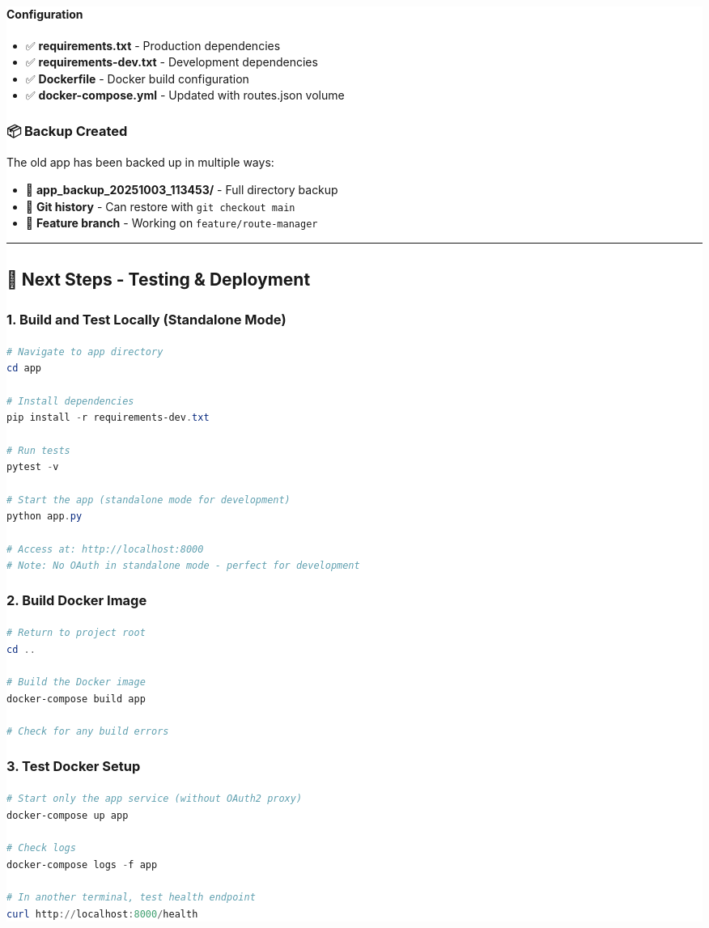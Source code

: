 #### Configuration
- ✅ **requirements.txt** - Production dependencies
- ✅ **requirements-dev.txt** - Development dependencies
- ✅ **Dockerfile** - Docker build configuration
- ✅ **docker-compose.yml** - Updated with routes.json volume

### 📦 Backup Created

The old app has been backed up in multiple ways:
- 📁 **app_backup_20251003_113453/** - Full directory backup
- 🔀 **Git history** - Can restore with `git checkout main`
- 🌿 **Feature branch** - Working on `feature/route-manager`

---

## 🚀 Next Steps - Testing & Deployment

### 1. Build and Test Locally (Standalone Mode)

```powershell
# Navigate to app directory
cd app

# Install dependencies
pip install -r requirements-dev.txt

# Run tests
pytest -v

# Start the app (standalone mode for development)
python app.py

# Access at: http://localhost:8000
# Note: No OAuth in standalone mode - perfect for development
```

### 2. Build Docker Image

```powershell
# Return to project root
cd ..

# Build the Docker image
docker-compose build app

# Check for any build errors
```

### 3. Test Docker Setup

```powershell
# Start only the app service (without OAuth2 proxy)
docker-compose up app

# Check logs
docker-compose logs -f app

# In another terminal, test health endpoint
curl http://localhost:8000/health
```
